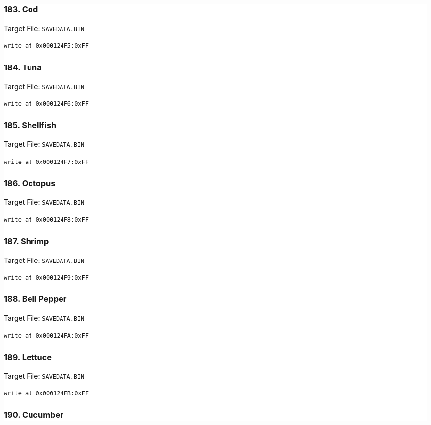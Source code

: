 ### 183. Cod

Target File: `SAVEDATA.BIN`

```
write at 0x000124F5:0xFF
```

### 184. Tuna

Target File: `SAVEDATA.BIN`

```
write at 0x000124F6:0xFF
```

### 185. Shellfish

Target File: `SAVEDATA.BIN`

```
write at 0x000124F7:0xFF
```

### 186. Octopus

Target File: `SAVEDATA.BIN`

```
write at 0x000124F8:0xFF
```

### 187. Shrimp

Target File: `SAVEDATA.BIN`

```
write at 0x000124F9:0xFF
```

### 188. Bell Pepper

Target File: `SAVEDATA.BIN`

```
write at 0x000124FA:0xFF
```

### 189. Lettuce

Target File: `SAVEDATA.BIN`

```
write at 0x000124FB:0xFF
```

### 190. Cucumber
